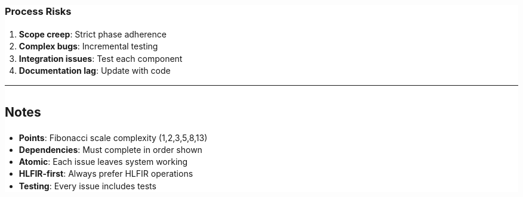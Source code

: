### Process Risks
1. **Scope creep**: Strict phase adherence
2. **Complex bugs**: Incremental testing
3. **Integration issues**: Test each component
4. **Documentation lag**: Update with code

---

## Notes

- **Points**: Fibonacci scale complexity (1,2,3,5,8,13)
- **Dependencies**: Must complete in order shown
- **Atomic**: Each issue leaves system working
- **HLFIR-first**: Always prefer HLFIR operations
- **Testing**: Every issue includes tests